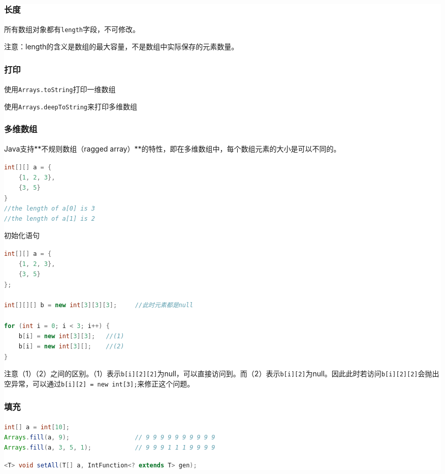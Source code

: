 

### 长度

所有数组对象都有`length`字段，不可修改。

注意：length的含义是数组的最大容量，不是数组中实际保存的元素数量。

### 打印

使用`Arrays.toString`打印一维数组

使用`Arrays.deepToString`来打印多维数组

### 多维数组

Java支持**不规则数组（ragged array）**的特性，即在多维数组中，每个数组元素的大小是可以不同的。

~~~java
int[][] a = {
    {1, 2, 3},
    {3, 5}
}
//the length of a[0] is 3
//the length of a[1] is 2
~~~



初始化语句

~~~java
int[][] a = {
    {1, 2, 3},
    {3, 5}
};

int[][][] b = new int[3][3][3];		//此时元素都是null

for (int i = 0; i < 3; i++) {
    b[i] = new int[3][3]; 	//(1)
    b[i] = new int[3][];	//(2)
}
~~~

注意（1）（2）之间的区别。（1）表示`b[i][2][2]`为null，可以直接访问到。而（2）表示`b[i][2]`为null。因此此时若访问`b[i][2][2]`会抛出空异常，可以通过`b[i][2] = new int[3];`来修正这个问题。

### 填充

~~~java
int[] a = int[10];
Arrays.fill(a, 9);					// 9 9 9 9 9 9 9 9 9 9 
Arrays.fill(a, 3, 5, 1);			// 9 9 9 1 1 1 9 9 9 9
~~~

~~~java
<T> void setAll(T[] a, IntFunction<? extends T> gen);
~~~
